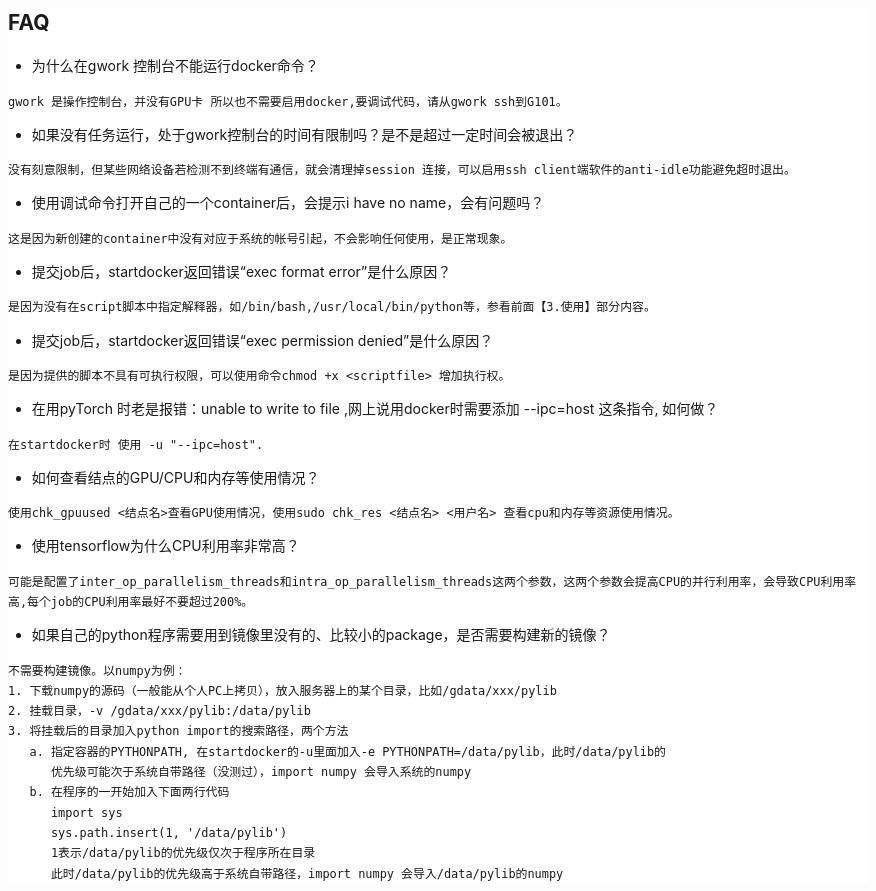 ## FAQ

- 为什么在gwork 控制台不能运行docker命令？

```
gwork 是操作控制台，并没有GPU卡 所以也不需要启用docker,要调试代码，请从gwork ssh到G101。
```

- 如果没有任务运行，处于gwork控制台的时间有限制吗？是不是超过一定时间会被退出？

```
没有刻意限制，但某些网络设备若检测不到终端有通信，就会清理掉session 连接，可以启用ssh client端软件的anti-idle功能避免超时退出。
```

- 使用调试命令打开自己的一个container后，会提示i have no name，会有问题吗？

```
这是因为新创建的container中没有对应于系统的帐号引起，不会影响任何使用，是正常现象。
```

- 提交job后，startdocker返回错误“exec format error”是什么原因？

```
是因为没有在script脚本中指定解释器，如/bin/bash,/usr/local/bin/python等，参看前面【3.使用】部分内容。
```

- 提交job后，startdocker返回错误“exec permission denied”是什么原因？

```
是因为提供的脚本不具有可执行权限，可以使用命令chmod +x <scriptfile> 增加执行权。
```

- 在用pyTorch 时老是报错：unable to write to file ,网上说用docker时需要添加 --ipc=host 这条指令, 如何做？

```
在startdocker时 使用 -u "--ipc=host".
```

- 如何查看结点的GPU/CPU和内存等使用情况？

```
使用chk_gpuused <结点名>查看GPU使用情况，使用sudo chk_res <结点名> <用户名> 查看cpu和内存等资源使用情况。
```

- 使用tensorflow为什么CPU利用率非常高？

```
可能是配置了inter_op_parallelism_threads和intra_op_parallelism_threads这两个参数，这两个参数会提高CPU的并行利用率，会导致CPU利用率高,每个job的CPU利用率最好不要超过200%。
```

- 如果自己的python程序需要用到镜像里没有的、比较小的package，是否需要构建新的镜像？

```
不需要构建镜像。以numpy为例：
1. 下载numpy的源码（一般能从个人PC上拷贝），放入服务器上的某个目录，比如/gdata/xxx/pylib
2. 挂载目录，-v /gdata/xxx/pylib:/data/pylib
3. 将挂载后的目录加入python import的搜索路径，两个方法
   a. 指定容器的PYTHONPATH, 在startdocker的-u里面加入-e PYTHONPATH=/data/pylib，此时/data/pylib的
      优先级可能次于系统自带路径（没测过），import numpy 会导入系统的numpy
   b. 在程序的一开始加入下面两行代码
      import sys
      sys.path.insert(1, '/data/pylib')
      1表示/data/pylib的优先级仅次于程序所在目录
      此时/data/pylib的优先级高于系统自带路径，import numpy 会导入/data/pylib的numpy
```
